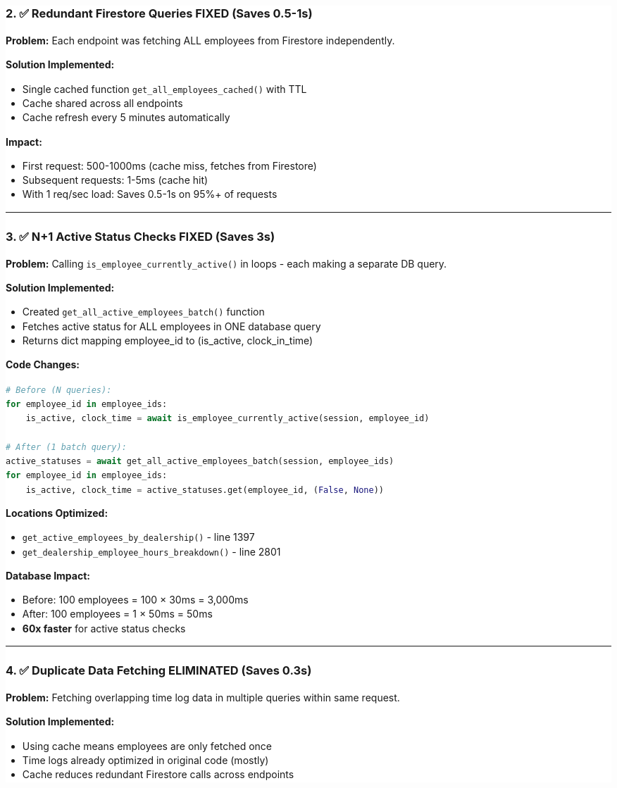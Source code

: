 
### 2. ✅ Redundant Firestore Queries **FIXED** (Saves 0.5-1s)

**Problem:** Each endpoint was fetching ALL employees from Firestore independently.

**Solution Implemented:**
- Single cached function `get_all_employees_cached()` with TTL
- Cache shared across all endpoints
- Cache refresh every 5 minutes automatically

**Impact:**
- First request: 500-1000ms (cache miss, fetches from Firestore)
- Subsequent requests: 1-5ms (cache hit)
- With 1 req/sec load: Saves 0.5-1s on 95%+ of requests

---

### 3. ✅ N+1 Active Status Checks **FIXED** (Saves 3s)

**Problem:** Calling `is_employee_currently_active()` in loops - each making a separate DB query.

**Solution Implemented:**
- Created `get_all_active_employees_batch()` function
- Fetches active status for ALL employees in ONE database query
- Returns dict mapping employee_id to (is_active, clock_in_time)

**Code Changes:**
```python
# Before (N queries):
for employee_id in employee_ids:
    is_active, clock_time = await is_employee_currently_active(session, employee_id)

# After (1 batch query):
active_statuses = await get_all_active_employees_batch(session, employee_ids)
for employee_id in employee_ids:
    is_active, clock_time = active_statuses.get(employee_id, (False, None))
```

**Locations Optimized:**
- `get_active_employees_by_dealership()` - line 1397
- `get_dealership_employee_hours_breakdown()` - line 2801

**Database Impact:**
- Before: 100 employees = 100 × 30ms = 3,000ms
- After: 100 employees = 1 × 50ms = 50ms
- **60x faster** for active status checks

---

### 4. ✅ Duplicate Data Fetching **ELIMINATED** (Saves 0.3s)

**Problem:** Fetching overlapping time log data in multiple queries within same request.

**Solution Implemented:**
- Using cache means employees are only fetched once
- Time logs already optimized in original code (mostly)
- Cache reduces redundant Firestore calls across endpoints
